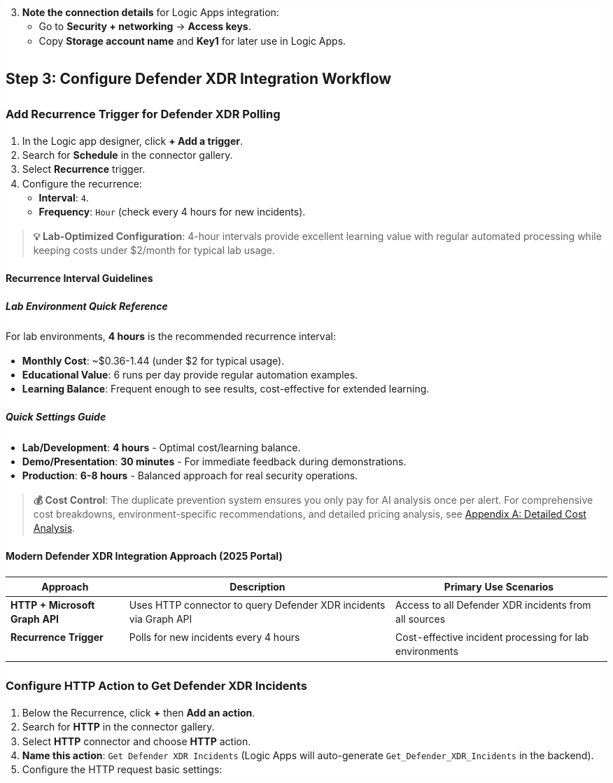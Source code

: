 3. **Note the connection details** for Logic Apps integration:
   - Go to **Security + networking** → **Access keys**.
   - Copy **Storage account name** and **Key1** for later use in Logic Apps.

## Step 3: Configure Defender XDR Integration Workflow

### Add Recurrence Trigger for Defender XDR Polling

1. In the Logic app designer, click **+ Add a trigger**.
2. Search for **Schedule** in the connector gallery.
3. Select **Recurrence** trigger.
4. Configure the recurrence:
   - **Interval**: `4`.
   - **Frequency**: `Hour` (check every 4 hours for new incidents).
  
> **💡 Lab-Optimized Configuration**: 4-hour intervals provide excellent learning value with regular automated processing while keeping costs under $2/month for typical lab usage.

#### Recurrence Interval Guidelines

##### Lab Environment Quick Reference

For lab environments, **4 hours** is the recommended recurrence interval:

- **Monthly Cost**: ~$0.36-1.44 (under $2 for typical usage).  
- **Educational Value**: 6 runs per day provide regular automation examples.
- **Learning Balance**: Frequent enough to see results, cost-effective for extended learning.

##### Quick Settings Guide

- **Lab/Development**: **4 hours** - Optimal cost/learning balance.
- **Demo/Presentation**: **30 minutes** - For immediate feedback during demonstrations.  
- **Production**: **6-8 hours** - Balanced approach for real security operations.

> **💰 Cost Control**: The duplicate prevention system ensures you only pay for AI analysis once per alert. For comprehensive cost breakdowns, environment-specific recommendations, and detailed pricing analysis, see [Appendix A: Detailed Cost Analysis](#appendix-a-detailed-cost-analysis).

#### Modern Defender XDR Integration Approach (2025 Portal)

| Approach | Description | Primary Use Scenarios |
|----------|-------------|----------------------|
| **HTTP + Microsoft Graph API** | Uses HTTP connector to query Defender XDR incidents via Graph API | Access to all Defender XDR incidents from all sources |
| **Recurrence Trigger** | Polls for new incidents every 4 hours | Cost-effective incident processing for lab environments |

### Configure HTTP Action to Get Defender XDR Incidents

1. Below the Recurrence, click **+** then **Add an action**.
2. Search for **HTTP** in the connector gallery.
3. Select **HTTP** connector and choose **HTTP** action.
4. **Name this action**: `Get Defender XDR Incidents` (Logic Apps will auto-generate `Get_Defender_XDR_Incidents` in the backend).
5. Configure the HTTP request basic settings:
